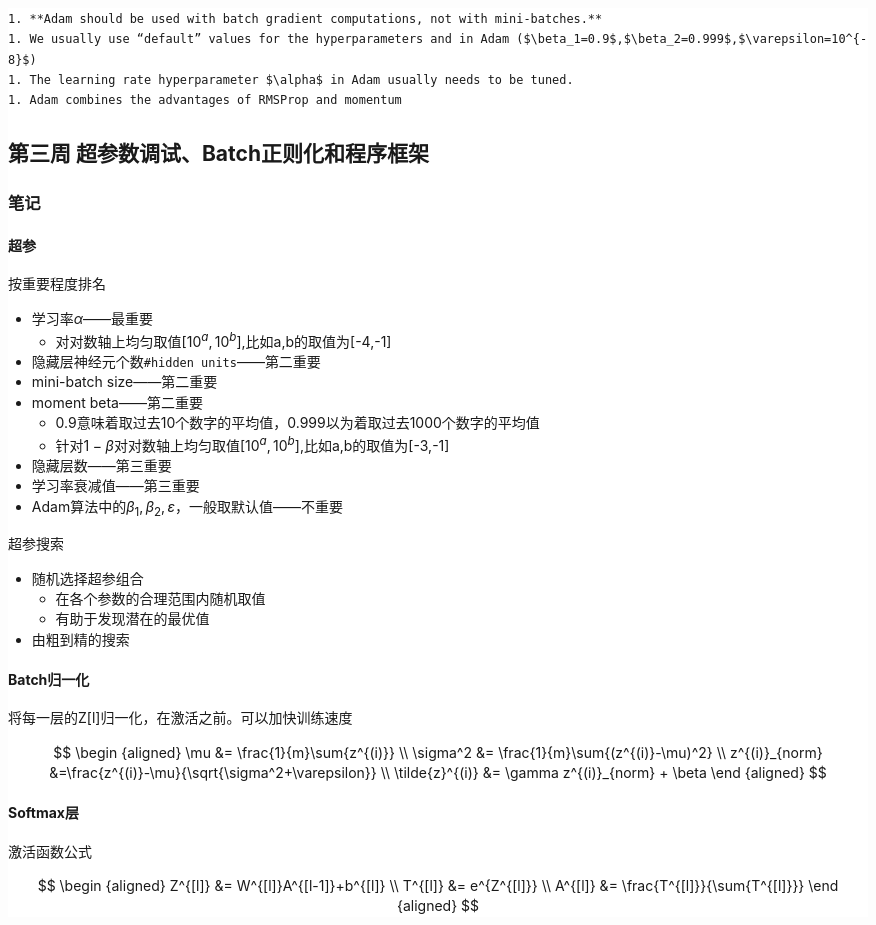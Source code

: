     1. **Adam should be used with batch gradient computations, not with mini-batches.**
    1. We usually use “default” values for the hyperparameters and in Adam ($\beta_1=0.9$,$\beta_2=0.999$,$\varepsilon=10^{-8}$)
    1. The learning rate hyperparameter $\alpha$ in Adam usually needs to be tuned.
    1. Adam combines the advantages of RMSProp and momentum



## 第三周 超参数调试、Batch正则化和程序框架

### 笔记

#### 超参

按重要程度排名

- 学习率$\alpha$——最重要
    - 对对数轴上均匀取值$[10^a,10^b]$,比如a,b的取值为[-4,-1]
- 隐藏层神经元个数`#hidden units`——第二重要
- mini-batch size——第二重要
- moment beta——第二重要
    - 0.9意味着取过去10个数字的平均值，0.999以为着取过去1000个数字的平均值
    - 针对$1-\beta$对对数轴上均匀取值$[10^a,10^b]$,比如a,b的取值为[-3,-1]
- 隐藏层数——第三重要
- 学习率衰减值——第三重要
- Adam算法中的$\beta_1,\beta_2,\varepsilon$，一般取默认值——不重要

超参搜索

- 随机选择超参组合
    - 在各个参数的合理范围内随机取值
    - 有助于发现潜在的最优值
- 由粗到精的搜索

#### Batch归一化

将每一层的Z[l]归一化，在激活之前。可以加快训练速度

$$
\begin {aligned}
\mu &= \frac{1}{m}\sum{z^{(i)}} \\
\sigma^2 &= \frac{1}{m}\sum{(z^{(i)}-\mu)^2} \\
z^{(i)}_{norm} &=\frac{z^{(i)}-\mu}{\sqrt{\sigma^2+\varepsilon}} \\
\tilde{z}^{(i)} &= \gamma z^{(i)}_{norm} + \beta
\end {aligned}
$$

#### Softmax层

激活函数公式

$$
\begin {aligned}
Z^{[l]} &= W^{[l]}A^{[l-1]}+b^{[l]} \\
T^{[l]} &= e^{Z^{[l]}} \\
A^{[l]} &= \frac{T^{[l]}}{\sum{T^{[l]}}}
\end {aligned}
$$
